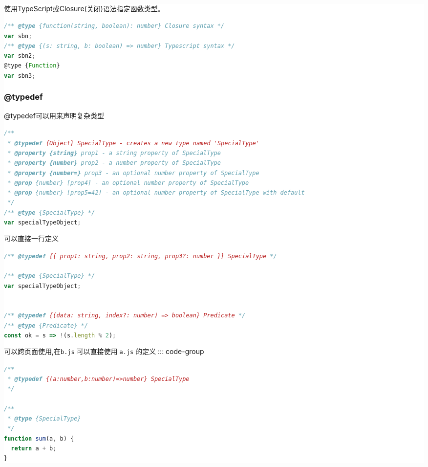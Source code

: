 ```js
```
使用TypeScript或Closure(关闭)语法指定函数类型。
```js
/** @type {function(string, boolean): number} Closure syntax */
var sbn;
/** @type {(s: string, b: boolean) => number} Typescript syntax */
var sbn2;
@type {Function} 
var sbn3;
```
### @typedef
@typedef可以用来声明复杂类型

```js
/**
 * @typedef {Object} SpecialType - creates a new type named 'SpecialType'
 * @property {string} prop1 - a string property of SpecialType
 * @property {number} prop2 - a number property of SpecialType
 * @property {number=} prop3 - an optional number property of SpecialType
 * @prop {number} [prop4] - an optional number property of SpecialType
 * @prop {number} [prop5=42] - an optional number property of SpecialType with default
 */
/** @type {SpecialType} */
var specialTypeObject;
```
可以直接一行定义
```js
/** @typedef {{ prop1: string, prop2: string, prop3?: number }} SpecialType */

/** @type {SpecialType} */
var specialTypeObject;


/** @typedef {(data: string, index?: number) => boolean} Predicate */
/** @type {Predicate} */
const ok = s => !(s.length % 2);
```
可以跨页面使用,在`b.js` 可以直接使用 `a.js` 的定义
::: code-group

```js [a.js]
/**
 * @typedef {(a:number,b:number)=>number} SpecialType
 */

/**
 * @type {SpecialType}
 */
function sum(a, b) {
  return a + b;
}
```
